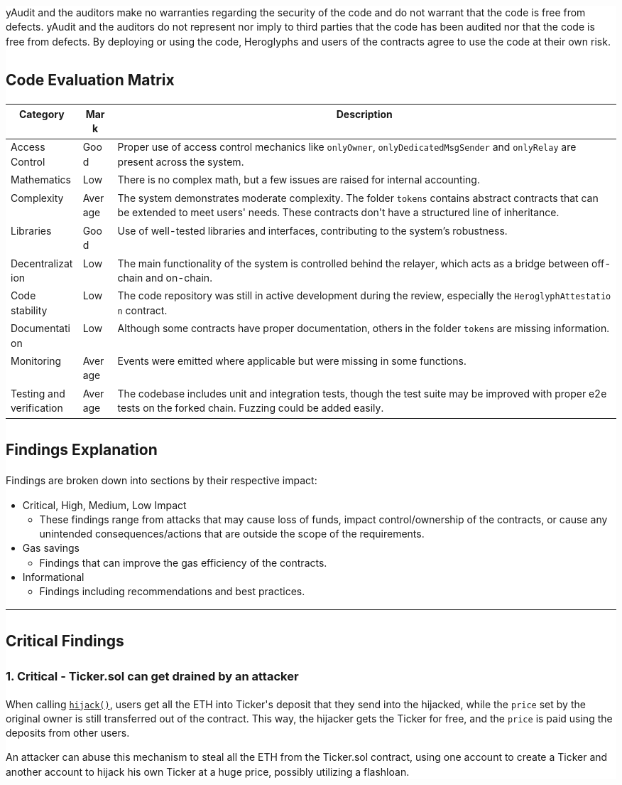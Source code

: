 yAudit and the auditors make no warranties regarding the security of the code and do not warrant that the code is free from defects. yAudit and the auditors do not represent nor imply to third parties that the code has been audited nor that the code is free from defects. By deploying or using the code, Heroglyphs and users of the contracts agree to use the code at their own risk.


## Code Evaluation Matrix

| Category                 | Mark    | Description |
| ------------------------ | ------- | ----------- |
| Access Control           | Good | Proper use of access control mechanics like `onlyOwner`, `onlyDedicatedMsgSender` and `onlyRelay` are present across the system. |
| Mathematics              | Low | There is no complex math, but a few issues are raised for internal accounting.|
| Complexity               | Average | The system demonstrates moderate complexity. The folder `tokens` contains abstract contracts that can be extended to meet users' needs. These contracts don't have a structured line of inheritance.  |
| Libraries                | Good | Use of well-tested libraries and interfaces, contributing to the system’s robustness. |
| Decentralization         | Low | The main functionality of the system is controlled behind the relayer, which acts as a bridge between off-chain and on-chain.|
| Code stability           | Low | The code repository was still in active development during the review, especially the `HeroglyphAttestation` contract.|
| Documentation            | Low | Although some contracts have proper documentation, others in the folder `tokens` are missing information.  |
| Monitoring               | Average | Events were emitted where applicable but were missing in some functions. |
| Testing and verification | Average | The codebase includes unit and integration tests, though the test suite may be improved with proper e2e tests on the forked chain. Fuzzing could be added easily.  |

## Findings Explanation

Findings are broken down into sections by their respective impact:

- Critical, High, Medium, Low Impact
  - These findings range from attacks that may cause loss of funds, impact control/ownership of the contracts, or cause any unintended consequences/actions that are outside the scope of the requirements.
- Gas savings
  - Findings that can improve the gas efficiency of the contracts.
- Informational
  - Findings including recommendations and best practices.

---

## Critical Findings

### 1. Critical - Ticker.sol can get drained by an attacker

When calling [`hijack()`](https://github.com/HeroglyphEVM/heroglyph/blob/7d1f83c821b72568c52d3a9737c5905f61c9cae3/src/identity/ticker/Ticker.sol#L115), users get all the ETH into Ticker's deposit that they send into the hijacked, while the `price` set by the original owner is still transferred out of the contract. This way, the hijacker gets the Ticker for free, and the `price` is paid using the deposits from other users.

An attacker can abuse this mechanism to steal all the ETH from the Ticker.sol contract, using one account to create a Ticker and another account to hijack his own Ticker at a huge price, possibly utilizing a flashloan.
